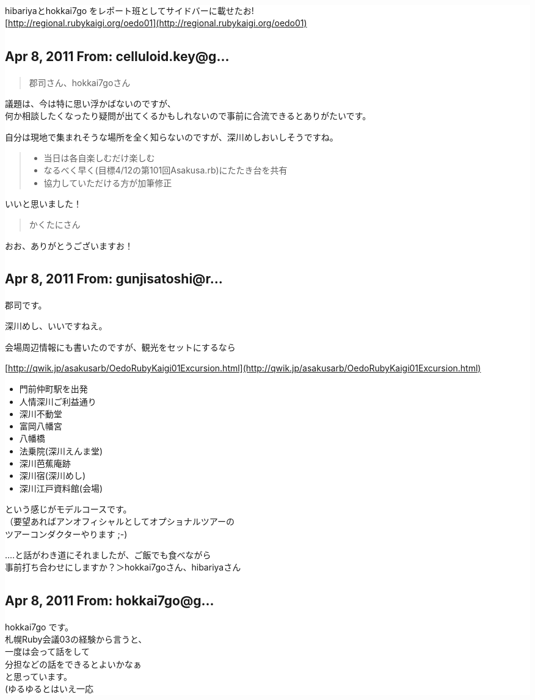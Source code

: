 hibariyaとhokkai7go をレポート班としてサイドバーに載せたお!  
 [http://regional.rubykaigi.org/oedo01](http://regional.rubykaigi.org/oedo01)

## Apr 8, 2011 From: celluloid.key@g...
> 郡司さん、hokkai7goさん

議題は、今は特に思い浮かばないのですが、  
何か相談したくなったり疑問が出てくるかもしれないので事前に合流できるとありがたいです。

自分は現地で集まれそうな場所を全く知らないのですが、深川めしおいしそうですね。

> - 当日は各自楽しむだけ楽しむ
> - なるべく早く(目標4/12の第101回Asakusa.rb)にたたき台を共有
> - 協力していただける方が加筆修正

いいと思いました！

> かくたにさん

おお、ありがとうございますお！

## Apr 8, 2011 From: gunjisatoshi@r...

郡司です。

深川めし、いいですねえ。

会場周辺情報にも書いたのですが、観光をセットにするなら

[http://qwik.jp/asakusarb/OedoRubyKaigi01Excursion.html](http://qwik.jp/asakusarb/OedoRubyKaigi01Excursion.html)

- 門前仲町駅を出発
- 人情深川ご利益通り
- 深川不動堂
- 富岡八幡宮
- 八幡橋
- 法乗院(深川えんま堂)
- 深川芭蕉庵跡
- 深川宿(深川めし)
- 深川江戸資料館(会場)

という感じがモデルコースです。  
（要望あればアンオフィシャルとしてオプショナルツアーの  
ツアーコンダクターやります ;-)

‥‥と話がわき道にそれましたが、ご飯でも食べながら  
事前打ち合わせにしますか？＞hokkai7goさん、hibariyaさん

## Apr 8, 2011 From: hokkai7go@g...

hokkai7go です。  
札幌Ruby会議03の経験から言うと、  
一度は会って話をして  
分担などの話をできるとよいかなぁ  
と思っています。  
(ゆるゆるとはいえ一応

